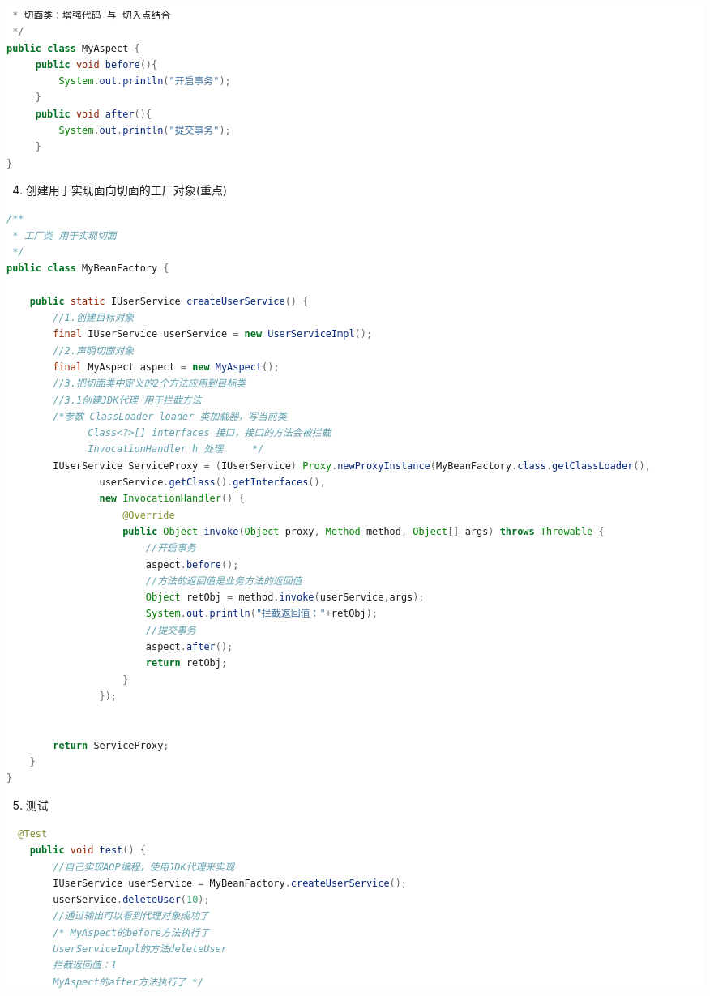 ``` java
 * 切面类：增强代码 与 切入点结合
 */
public class MyAspect {
     public void before(){
         System.out.println("开启事务");
     }
     public void after(){
         System.out.println("提交事务");
     }
}

```
4. 创建用于实现面向切面的工厂对象(重点)
``` java
/**
 * 工厂类 用于实现切面
 */
public class MyBeanFactory {

    public static IUserService createUserService() {
        //1.创建目标对象
        final IUserService userService = new UserServiceImpl();
        //2.声明切面对象
        final MyAspect aspect = new MyAspect();
        //3.把切面类中定义的2个方法应用到目标类
        //3.1创建JDK代理 用于拦截方法
        /*参数 ClassLoader loader 类加载器，写当前类
              Class<?>[] interfaces 接口，接口的方法会被拦截
              InvocationHandler h 处理     */
        IUserService ServiceProxy = (IUserService) Proxy.newProxyInstance(MyBeanFactory.class.getClassLoader(),
                userService.getClass().getInterfaces(),
                new InvocationHandler() {
                    @Override
                    public Object invoke(Object proxy, Method method, Object[] args) throws Throwable {
                        //开启事务
                        aspect.before();
                        //方法的返回值是业务方法的返回值
                        Object retObj = method.invoke(userService,args);
                        System.out.println("拦截返回值："+retObj);
                        //提交事务
                        aspect.after();
                        return retObj;
                    }
                });


        return ServiceProxy;
    }
}
```
5. 测试
```java
  @Test
    public void test() {
        //自己实现AOP编程，使用JDK代理来实现
        IUserService userService = MyBeanFactory.createUserService();
        userService.deleteUser(10);
        //通过输出可以看到代理对象成功了
        /* MyAspect的before方法执行了
        UserServiceImpl的方法deleteUser
        拦截返回值：1
        MyAspect的after方法执行了 */
```